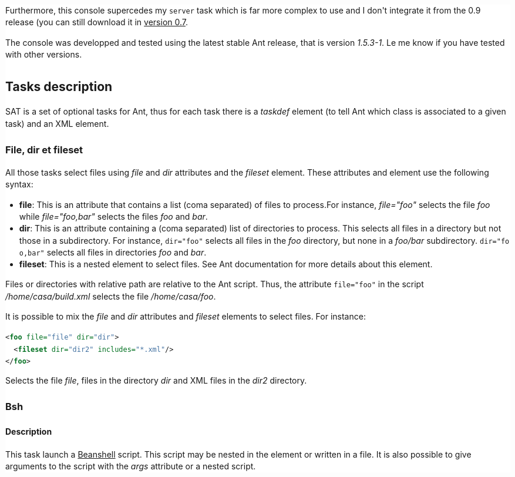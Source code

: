 Furthermore, this console supercedes my `server` task which is far more
complex to use and I don't integrate it from the 0.9 release (you can
still download it in [version 0.7](http://sweetohm.net/arc/sat-0.7.zip).

The console was developped and tested using the latest stable Ant
release, that is version *1.5.3-1*. Le me know if you have tested with
other versions.

Tasks description
------------------

SAT is a set of optional tasks for Ant, thus for each task there is a
*taskdef* element (to tell Ant which class is associated to a given
task) and an XML element.

### File, dir et fileset

All those tasks select files using *file* and *dir* attributes and the
*fileset* element. These attributes and element use the following
syntax:

- **file**: This is an attribute that contains a list (coma separated)
  of files to process.For instance, *file="foo"* selects the file
  *foo* while *file="foo,bar"* selects the files *foo* and *bar*.
- **dir**: This is an attribute containing a (coma separated) list of
  directories to process. This selects all files in a directory but
  not those in a subdirectory. For instance, `dir="foo"` selects all
  files in the *foo* directory, but none in a *foo/bar* subdirectory.
  `dir="foo,bar"` selects all files in directories *foo* and *bar*.
- **fileset**: This is a nested element to select files. See Ant
  documentation for more details about this element.

Files or directories with relative path are relative to the Ant script.
Thus, the attribute `file="foo"` in the script */home/casa/build.xml*
selects the file */home/casa/foo*.

It is possible to mix the *file* and *dir* attributes and *fileset*
elements to select files. For instance:

```xml
<foo file="file" dir="dir">
  <fileset dir="dir2" includes="*.xml"/>
</foo>
```

Selects the file *file*, files in the directory *dir* and XML files in
the *dir2* directory.

### Bsh

#### Description

This task launch a [Beanshell](http://www.beanshell.org) script. This
script may be nested in the element or written in a file. It is also
possible to give arguments to the script with the *args* attribute or a
nested script.
